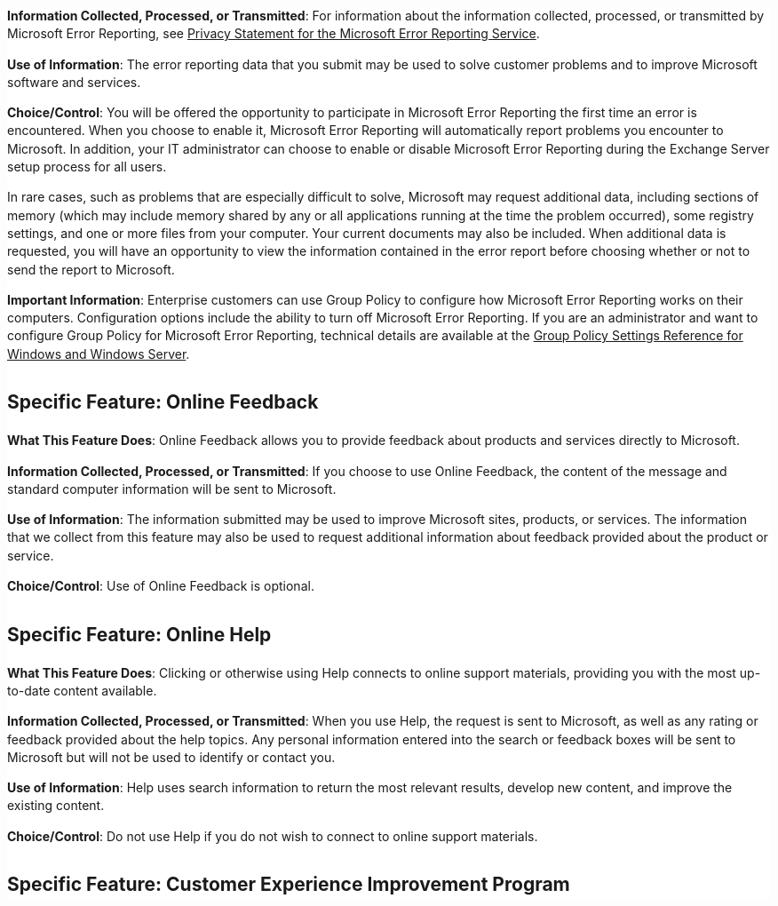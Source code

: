  **Information Collected, Processed, or Transmitted**: For information about the information collected, processed, or transmitted by Microsoft Error Reporting, see [Privacy Statement for the Microsoft Error Reporting Service](https://go.microsoft.com/fwlink/p/?linkid=85028).
  
 **Use of Information**: The error reporting data that you submit may be used to solve customer problems and to improve Microsoft software and services.
  
 **Choice/Control**: You will be offered the opportunity to participate in Microsoft Error Reporting the first time an error is encountered. When you choose to enable it, Microsoft Error Reporting will automatically report problems you encounter to Microsoft. In addition, your IT administrator can choose to enable or disable Microsoft Error Reporting during the Exchange Server setup process for all users.
  
In rare cases, such as problems that are especially difficult to solve, Microsoft may request additional data, including sections of memory (which may include memory shared by any or all applications running at the time the problem occurred), some registry settings, and one or more files from your computer. Your current documents may also be included. When additional data is requested, you will have an opportunity to view the information contained in the error report before choosing whether or not to send the report to Microsoft.
  
 **Important Information**: Enterprise customers can use Group Policy to configure how Microsoft Error Reporting works on their computers. Configuration options include the ability to turn off Microsoft Error Reporting. If you are an administrator and want to configure Group Policy for Microsoft Error Reporting, technical details are available at the [Group Policy Settings Reference for Windows and Windows Server](https://go.microsoft.com/fwlink/p/?linkid=279978).
  
## Specific Feature: Online Feedback

 **What This Feature Does**: Online Feedback allows you to provide feedback about products and services directly to Microsoft.
  
 **Information Collected, Processed, or Transmitted**: If you choose to use Online Feedback, the content of the message and standard computer information will be sent to Microsoft.
  
 **Use of Information**: The information submitted may be used to improve Microsoft sites, products, or services. The information that we collect from this feature may also be used to request additional information about feedback provided about the product or service.
  
 **Choice/Control**: Use of Online Feedback is optional.
  
## Specific Feature: Online Help

 **What This Feature Does**: Clicking or otherwise using Help connects to online support materials, providing you with the most up-to-date content available.
  
 **Information Collected, Processed, or Transmitted**: When you use Help, the request is sent to Microsoft, as well as any rating or feedback provided about the help topics. Any personal information entered into the search or feedback boxes will be sent to Microsoft but will not be used to identify or contact you.
  
 **Use of Information**: Help uses search information to return the most relevant results, develop new content, and improve the existing content.
  
 **Choice/Control**: Do not use Help if you do not wish to connect to online support materials.
  
## Specific Feature: Customer Experience Improvement Program
